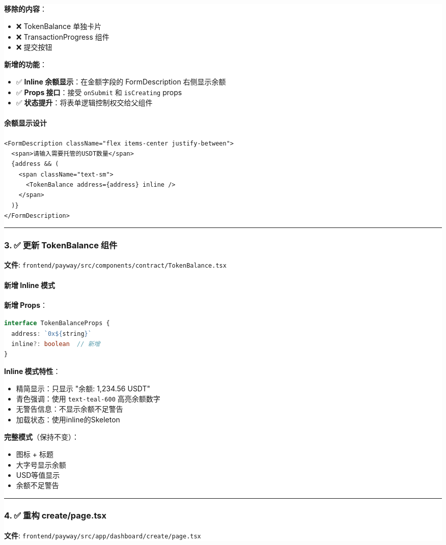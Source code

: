 **移除的内容**：
- ❌ TokenBalance 单独卡片
- ❌ TransactionProgress 组件
- ❌ 提交按钮

**新增的功能**：
- ✅ **Inline 余额显示**：在金额字段的 FormDescription 右侧显示余额
- ✅ **Props 接口**：接受 `onSubmit` 和 `isCreating` props
- ✅ **状态提升**：将表单逻辑控制权交给父组件

#### 余额显示设计
```tsx
<FormDescription className="flex items-center justify-between">
  <span>请输入需要托管的USDT数量</span>
  {address && (
    <span className="text-sm">
      <TokenBalance address={address} inline />
    </span>
  )}
</FormDescription>
```

---

### 3. ✅ 更新 TokenBalance 组件

**文件**: `frontend/payway/src/components/contract/TokenBalance.tsx`

#### 新增 Inline 模式

**新增 Props**：
```typescript
interface TokenBalanceProps {
  address: `0x${string}`
  inline?: boolean  // 新增
}
```

**Inline 模式特性**：
- 精简显示：只显示 "余额: 1,234.56 USDT"
- 青色强调：使用 `text-teal-600` 高亮余额数字
- 无警告信息：不显示余额不足警告
- 加载状态：使用inline的Skeleton

**完整模式**（保持不变）：
- 图标 + 标题
- 大字号显示余额
- USD等值显示
- 余额不足警告

---

### 4. ✅ 重构 create/page.tsx

**文件**: `frontend/payway/src/app/dashboard/create/page.tsx`
